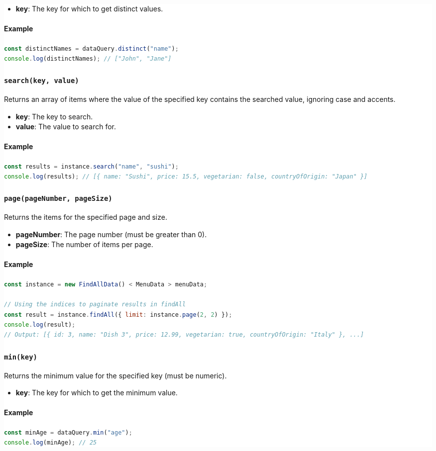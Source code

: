 - **key**: The key for which to get distinct values.

#### Example

```javascript
const distinctNames = dataQuery.distinct("name");
console.log(distinctNames); // ["John", "Jane"]
```

### `search(key, value)`

Returns an array of items where the value of the specified key contains the searched value, ignoring case and accents.

- **key**: The key to search.
- **value**: The value to search for.

#### Example

```javascript
const results = instance.search("name", "sushi");
console.log(results); // [{ name: "Sushi", price: 15.5, vegetarian: false, countryOfOrigin: "Japan" }]
```

### `page(pageNumber, pageSize)`

Returns the items for the specified page and size.

- **pageNumber**: The page number (must be greater than 0).
- **pageSize**: The number of items per page.

#### Example

```javascript
const instance = new FindAllData() < MenuData > menuData;

// Using the indices to paginate results in findAll
const result = instance.findAll({ limit: instance.page(2, 2) });
console.log(result);
// Output: [{ id: 3, name: "Dish 3", price: 12.99, vegetarian: true, countryOfOrigin: "Italy" }, ...]
```

### `min(key)`

Returns the minimum value for the specified key (must be numeric).

- **key**: The key for which to get the minimum value.

#### Example

```javascript
const minAge = dataQuery.min("age");
console.log(minAge); // 25
```
